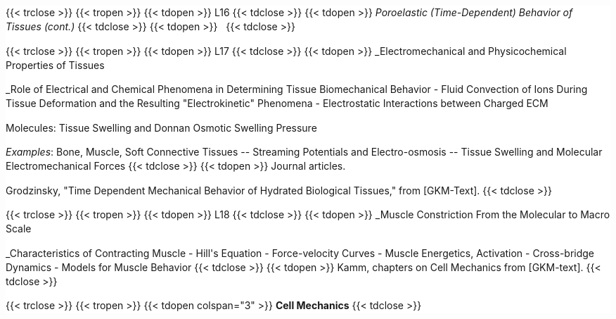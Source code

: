 {{< trclose >}}
{{< tropen >}}
{{< tdopen >}}
L16
{{< tdclose >}}
{{< tdopen >}}
_Poroelastic (Time-Dependent) Behavior of Tissues (cont.)_
{{< tdclose >}}
{{< tdopen >}}
 
{{< tdclose >}}

{{< trclose >}}
{{< tropen >}}
{{< tdopen >}}
L17
{{< tdclose >}}
{{< tdopen >}}
_Electromechanical and Physicochemical Properties of Tissues  
  
_Role of Electrical and Chemical Phenomena in Determining Tissue Biomechanical Behavior - Fluid Convection of Ions During Tissue Deformation and the Resulting "Electrokinetic" Phenomena - Electrostatic Interactions between Charged ECM  
  
Molecules: Tissue Swelling and Donnan Osmotic Swelling Pressure  
  
_Examples_: Bone, Muscle, Soft Connective Tissues -- Streaming Potentials and Electro-osmosis -- Tissue Swelling and Molecular Electromechanical Forces
{{< tdclose >}}
{{< tdopen >}}
Journal articles.  
  
Grodzinsky, "Time Dependent Mechanical Behavior of Hydrated Biological Tissues," from \[GKM-Text\].
{{< tdclose >}}

{{< trclose >}}
{{< tropen >}}
{{< tdopen >}}
L18
{{< tdclose >}}
{{< tdopen >}}
_Muscle Constriction From the Molecular to Macro Scale  
  
_Characteristics of Contracting Muscle - Hill's Equation - Force-velocity Curves - Muscle Energetics, Activation - Cross-bridge Dynamics - Models for Muscle Behavior
{{< tdclose >}}
{{< tdopen >}}
Kamm, chapters on Cell Mechanics from \[GKM-text\].
{{< tdclose >}}

{{< trclose >}}
{{< tropen >}}
{{< tdopen colspan="3" >}}
**Cell Mechanics**
{{< tdclose >}}
